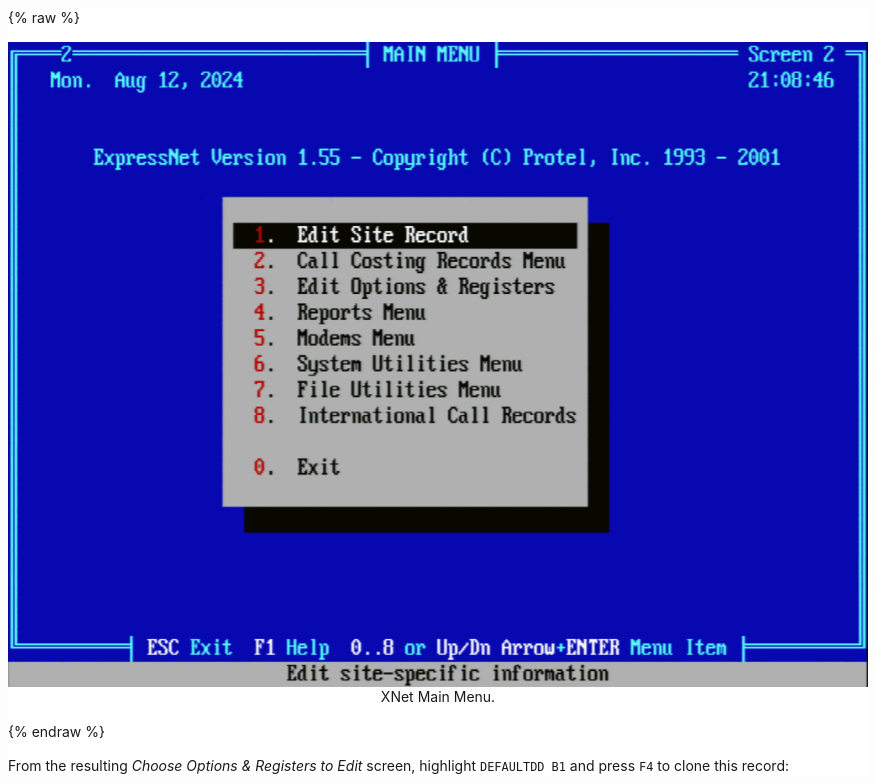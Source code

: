 {% raw %}<p><center><a href="/assets/img/2024-08-26-fixing-a-protel-pt4-xnet-config/rpviewer1.png"><img style="width: 80% max-width: 720px; display: block; margin: 0 auto; border 0" src="/assets/img/2024-08-26-fixing-a-protel-pt4-xnet-config/rpviewer1.png"></a><figquote>XNet Main Menu.</figquote></center></p>{% endraw %} 

From the resulting *Choose Options & Registers to Edit* screen, highlight `DEFAULTDD B1` and press `F4` to clone this record:
